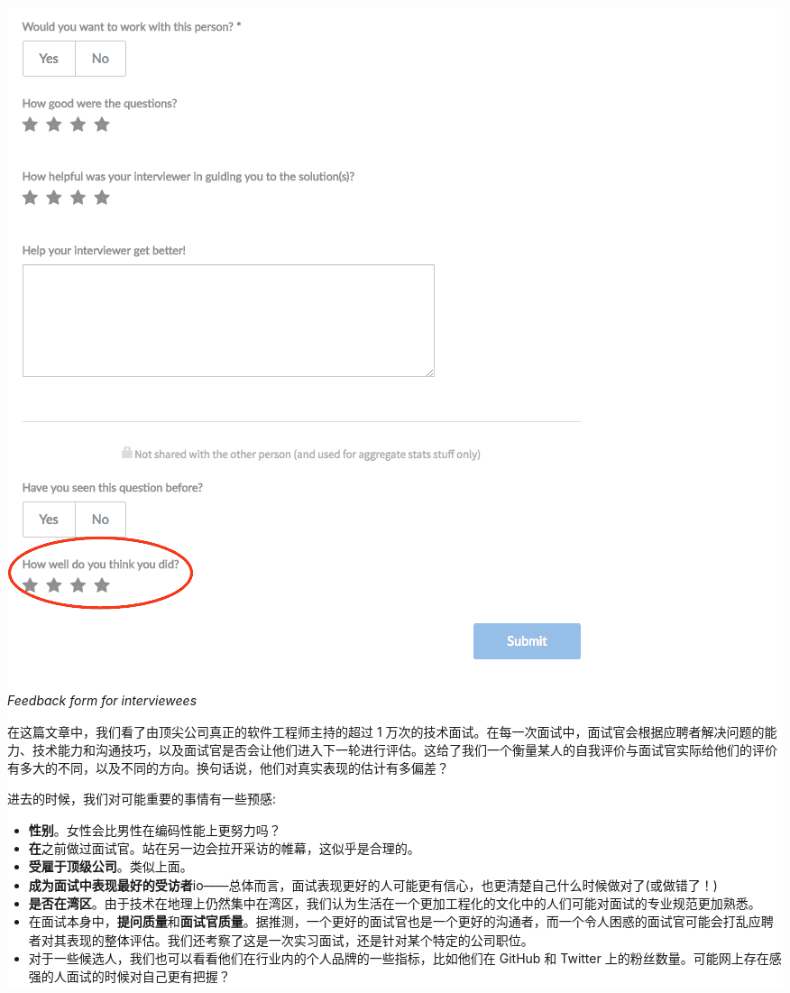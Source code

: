 ![qTemiehT3G4R8MmU3uC-zCWJnkjGJEQ3scGv](img/035f594e45317196fba3391bdcc24892.png)

*Feedback form for interviewees*

在这篇文章中，我们看了由顶尖公司真正的软件工程师主持的超过 1 万次的技术面试。在每一次面试中，面试官会根据应聘者解决问题的能力、技术能力和沟通技巧，以及面试官是否会让他们进入下一轮进行评估。这给了我们一个衡量某人的自我评价与面试官实际给他们的评价有多大的不同，以及不同的方向。换句话说，他们对真实表现的估计有多偏差？

进去的时候，我们对可能重要的事情有一些预感:

*   **性别**。女性会比男性在编码性能上更努力吗？
*   **在**之前做过面试官。站在另一边会拉开采访的帷幕，这似乎是合理的。
*   **受雇于顶级公司**。类似上面。
*   **成为面试中表现最好的受访者**io——总体而言，面试表现更好的人可能更有信心，也更清楚自己什么时候做对了(或做错了！)
*   **是否在湾区**。由于技术在地理上仍然集中在湾区，我们认为生活在一个更加工程化的文化中的人们可能对面试的专业规范更加熟悉。
*   在面试本身中，**提问质量**和**面试官质量**。据推测，一个更好的面试官也是一个更好的沟通者，而一个令人困惑的面试官可能会打乱应聘者对其表现的整体评估。我们还考察了这是一次实习面试，还是针对某个特定的公司职位。
*   对于一些候选人，我们也可以看看他们在行业内的个人品牌的一些指标，比如他们在 GitHub 和 Twitter 上的粉丝数量。可能网上存在感强的人面试的时候对自己更有把握？
